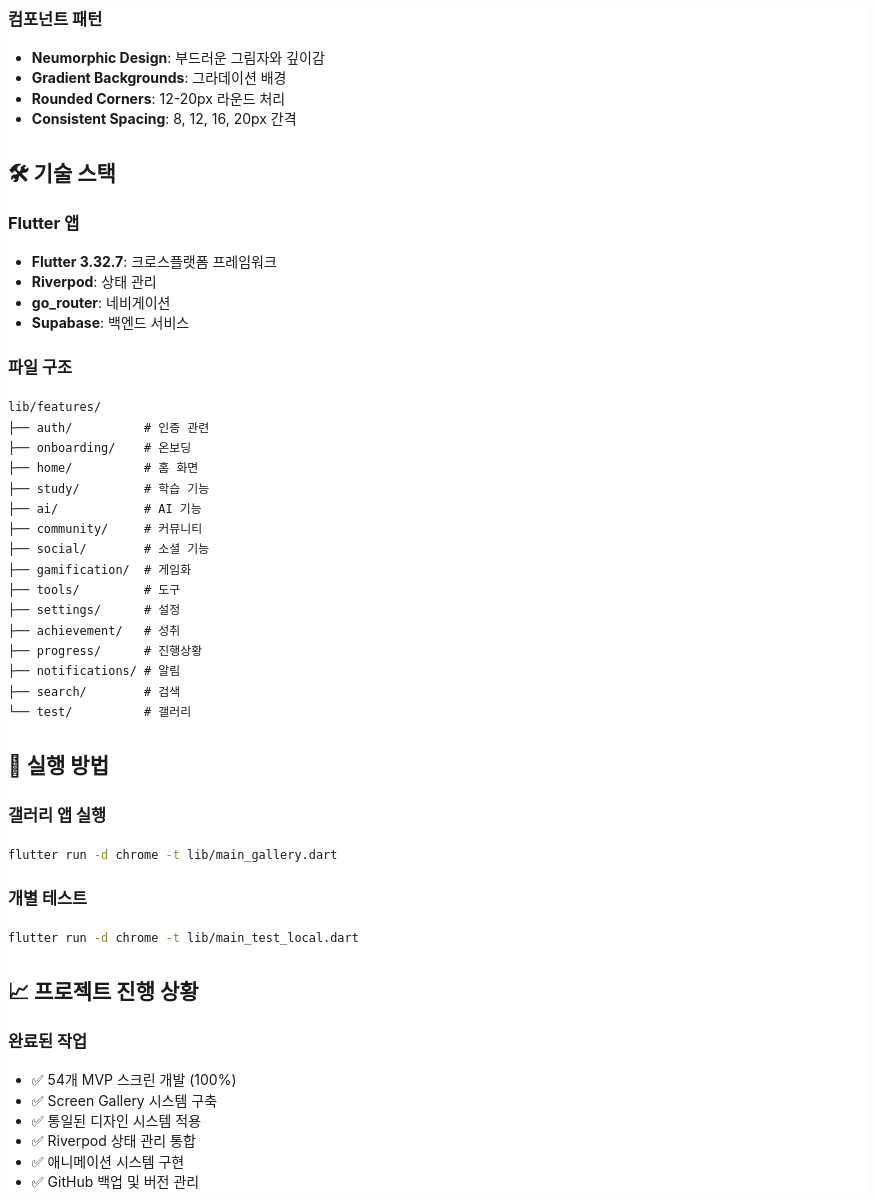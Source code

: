 ### 컴포넌트 패턴
- **Neumorphic Design**: 부드러운 그림자와 깊이감
- **Gradient Backgrounds**: 그라데이션 배경
- **Rounded Corners**: 12-20px 라운드 처리
- **Consistent Spacing**: 8, 12, 16, 20px 간격

## 🛠 기술 스택

### Flutter 앱
- **Flutter 3.32.7**: 크로스플랫폼 프레임워크
- **Riverpod**: 상태 관리
- **go_router**: 네비게이션
- **Supabase**: 백엔드 서비스

### 파일 구조
```
lib/features/
├── auth/          # 인증 관련
├── onboarding/    # 온보딩
├── home/          # 홈 화면
├── study/         # 학습 기능
├── ai/            # AI 기능
├── community/     # 커뮤니티
├── social/        # 소셜 기능
├── gamification/  # 게임화
├── tools/         # 도구
├── settings/      # 설정
├── achievement/   # 성취
├── progress/      # 진행상황
├── notifications/ # 알림
├── search/        # 검색
└── test/          # 갤러리
```

## 🚀 실행 방법

### 갤러리 앱 실행
```bash
flutter run -d chrome -t lib/main_gallery.dart
```

### 개별 테스트
```bash
flutter run -d chrome -t lib/main_test_local.dart
```

## 📈 프로젝트 진행 상황

### 완료된 작업
- ✅ 54개 MVP 스크린 개발 (100%)
- ✅ Screen Gallery 시스템 구축
- ✅ 통일된 디자인 시스템 적용
- ✅ Riverpod 상태 관리 통합
- ✅ 애니메이션 시스템 구현
- ✅ GitHub 백업 및 버전 관리
